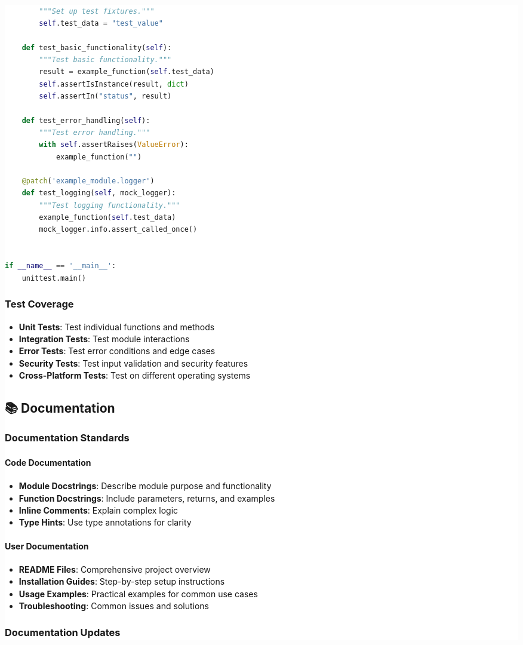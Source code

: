 ```python
        """Set up test fixtures."""
        self.test_data = "test_value"
    
    def test_basic_functionality(self):
        """Test basic functionality."""
        result = example_function(self.test_data)
        self.assertIsInstance(result, dict)
        self.assertIn("status", result)
    
    def test_error_handling(self):
        """Test error handling."""
        with self.assertRaises(ValueError):
            example_function("")
    
    @patch('example_module.logger')
    def test_logging(self, mock_logger):
        """Test logging functionality."""
        example_function(self.test_data)
        mock_logger.info.assert_called_once()


if __name__ == '__main__':
    unittest.main()
```

### Test Coverage

- **Unit Tests**: Test individual functions and methods
- **Integration Tests**: Test module interactions
- **Error Tests**: Test error conditions and edge cases
- **Security Tests**: Test input validation and security features
- **Cross-Platform Tests**: Test on different operating systems

## 📚 Documentation

### Documentation Standards

#### Code Documentation
- **Module Docstrings**: Describe module purpose and functionality
- **Function Docstrings**: Include parameters, returns, and examples
- **Inline Comments**: Explain complex logic
- **Type Hints**: Use type annotations for clarity

#### User Documentation
- **README Files**: Comprehensive project overview
- **Installation Guides**: Step-by-step setup instructions
- **Usage Examples**: Practical examples for common use cases
- **Troubleshooting**: Common issues and solutions

### Documentation Updates
